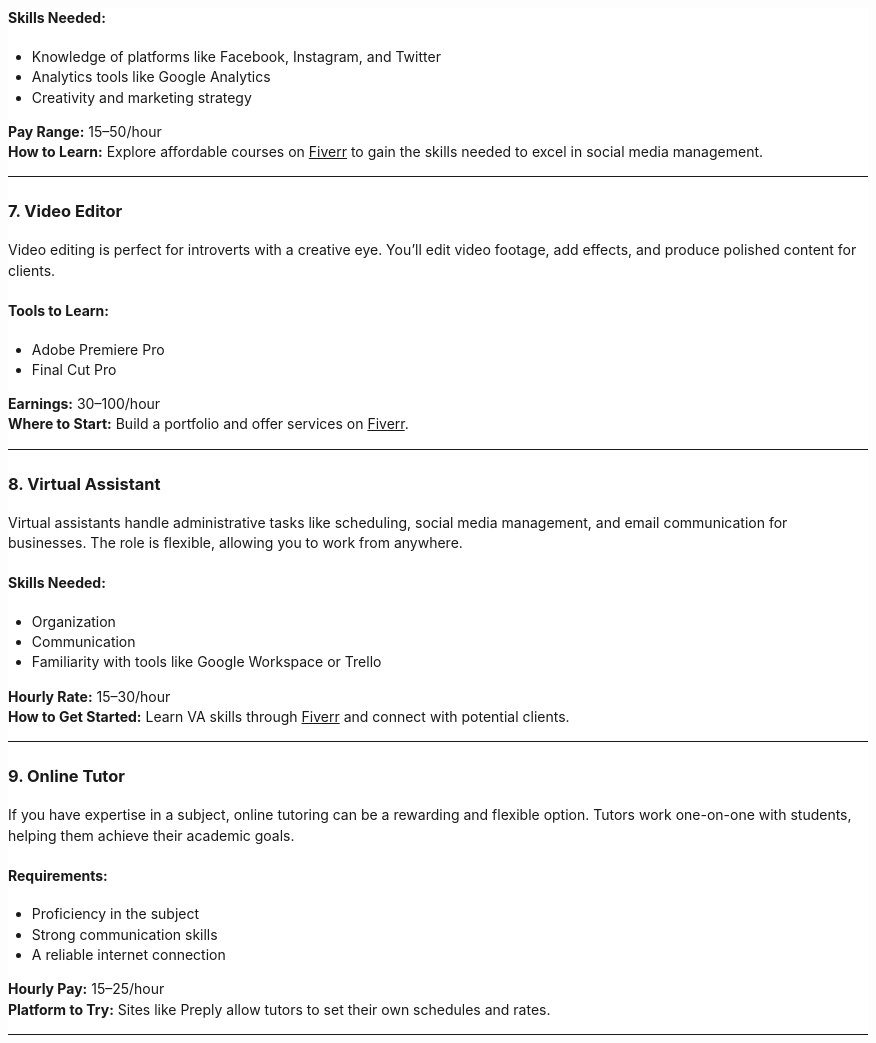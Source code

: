 #### Skills Needed:
- Knowledge of platforms like Facebook, Instagram, and Twitter
- Analytics tools like Google Analytics
- Creativity and marketing strategy

**Pay Range:** $15–$50/hour  
**How to Learn:** Explore affordable courses on [Fiverr](https://bit.ly/FiVErr) to gain the skills needed to excel in social media management.

---

### 7. Video Editor
Video editing is perfect for introverts with a creative eye. You’ll edit video footage, add effects, and produce polished content for clients.

#### Tools to Learn:
- Adobe Premiere Pro
- Final Cut Pro

**Earnings:** $30–$100/hour  
**Where to Start:** Build a portfolio and offer services on [Fiverr](https://bit.ly/FiVErr).

---

### 8. Virtual Assistant
Virtual assistants handle administrative tasks like scheduling, social media management, and email communication for businesses. The role is flexible, allowing you to work from anywhere.

#### Skills Needed:
- Organization
- Communication
- Familiarity with tools like Google Workspace or Trello

**Hourly Rate:** $15–$30/hour  
**How to Get Started:** Learn VA skills through [Fiverr](https://bit.ly/FiVErr) and connect with potential clients.

---

### 9. Online Tutor
If you have expertise in a subject, online tutoring can be a rewarding and flexible option. Tutors work one-on-one with students, helping them achieve their academic goals.

#### Requirements:
- Proficiency in the subject
- Strong communication skills
- A reliable internet connection

**Hourly Pay:** $15–$25/hour  
**Platform to Try:** Sites like Preply allow tutors to set their own schedules and rates.

---

